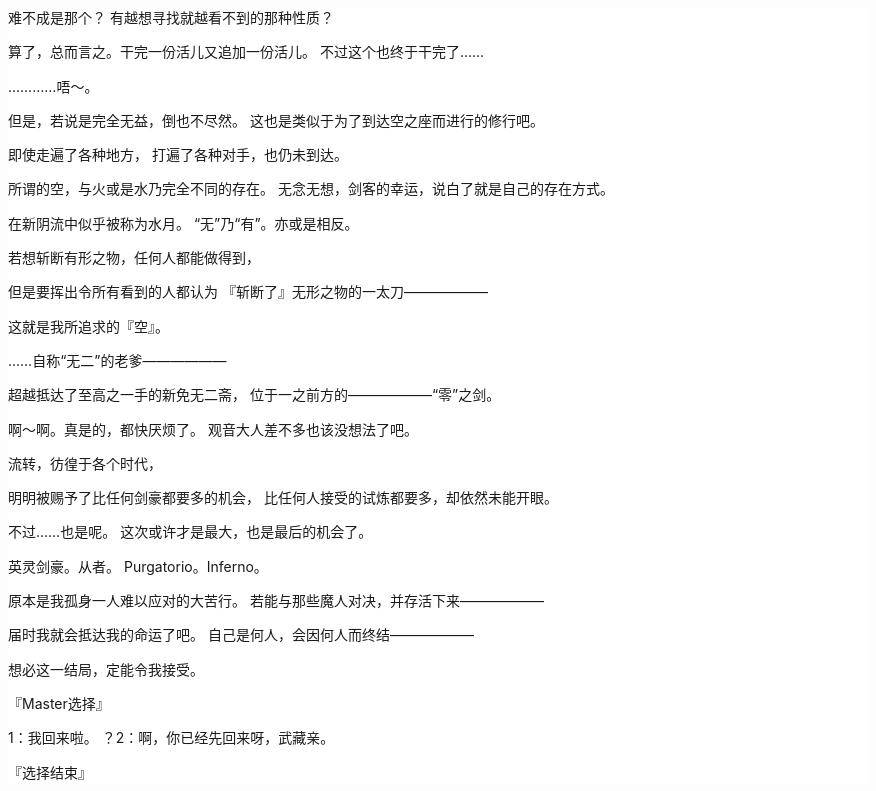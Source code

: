 难不成是那个？
有越想寻找就越看不到的那种性质？

算了，总而言之。干完一份活儿又追加一份活儿。
不过这个也终于干完了……

…………唔～。

但是，若说是完全无益，倒也不尽然。
这也是类似于为了到达空之座而进行的修行吧。

即使走遍了各种地方，
打遍了各种对手，也仍未到达。

所谓的空，与火或是水乃完全不同的存在。
无念无想，剑客的幸运，说白了就是自己的存在方式。

在新阴流中似乎被称为水月。
“无”乃“有”。亦或是相反。

若想斩断有形之物，任何人都能做得到，

但是要挥出令所有看到的人都认为
『斩断了』无形之物的一太刀——————

这就是我所追求的『空』。

……自称“无二”的老爹——————

超越抵达了至高之一手的新免无二斋，
位于一之前方的——————“零”之剑。

啊～啊。真是的，都快厌烦了。
观音大人差不多也该没想法了吧。

流转，彷徨于各个时代，

明明被赐予了比任何剑豪都要多的机会，
比任何人接受的试炼都要多，却依然未能开眼。

不过……也是呢。
这次或许才是最大，也是最后的机会了。

英灵剑豪。从者。
Purgatorio。Inferno。

原本是我孤身一人难以应对的大苦行。
若能与那些魔人对决，并存活下来——————

届时我就会抵达我的命运了吧。
自己是何人，会因何人而终结——————

想必这一结局，定能令我接受。

『Master选择』

1：我回来啦。
？2：啊，你已经先回来呀，武藏亲。

『选择结束』
